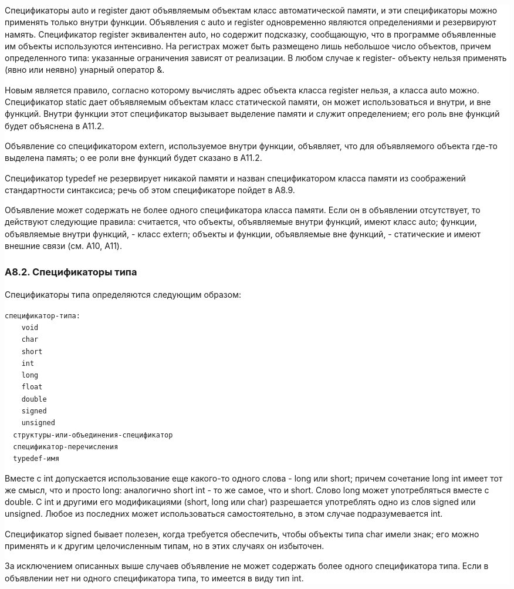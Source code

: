 Спецификаторы auto и register дают объявляемым объектам класс автоматической памяти, и эти спецификаторы можно применять только внутри функции. Объявления с auto и register одновременно являются определениями и резервируют намять. Спецификатор register эквивалентен auto, но содержит подсказку, сообщающую, что в программе объявленные им объекты используются интенсивно. На регистрах может быть размещено лишь небольшое число объектов, причем определенного типа: указанные ограничения зависят от реализации. В любом случае к register- объекту нельзя применять (явно или неявно) унарный оператор &.

Новым является правило, согласно которому вычислять адрес объекта класса register нельзя, а класса auto можно.
Спецификатор static дает объявляемым объектам класс статической памяти, он может использоваться и внутри, и вне функций. Внутри функции этот спецификатор вызывает выделение памяти и служит определением; его роль вне функций будет объяснена в A11.2.

Объявление со спецификатором extern, используемое внутри функции, объявляет, что для объявляемого объекта где-то выделена память; о ее роли вне функций будет сказано в A11.2.

Спецификатор typedef не резервирует никакой памяти и назван спецификатором класса памяти из соображений стандартности синтаксиса; речь об этом спецификаторе пойдет в A8.9.

Объявление может содержать не более одного спецификатора класса памяти. Если он в объявлении отсутствует, то действуют следующие правила: считается, что объекты, объявляемые внутри функций, имеют класс auto; функции, объявляемые внутри функций, - класс extern; объекты и функции, объявляемые вне функций, - статические и имеют внешние связи (см. A10, A11).

### А8.2. Спецификаторы типа

Спецификаторы типа определяются следующим образом:

```
спецификатор-типа:
    void
    char
    short
    int
    long
    float
    double
    signed
    unsigned
  структуры-или-объединения-спецификатор
  спецификатор-перечисления
  typedef-имя
```
Вместе с int допускается использование еще какого-то одного слова - long или short; причем сочетание long int имеет тот же смысл, что и просто long: аналогично short int - то же самое, что и short. Слово long может употребляться вместе с double. С int и другими его модификациями (short, long или char) разрешается употреблять одно из слов signed или unsigned. Любое из последних может использоваться самостоятельно, в этом случае подразумевается int.

Спецификатор signed бывает полезен, когда требуется обеспечить, чтобы объекты типа char имели знак; его можно применять и к другим целочисленным типам, но в этих случаях он избыточен.

За исключением описанных выше случаев объявление не может содержать более одного спецификатора типа. Если в объявлении нет ни одного спецификатора типа, то имеется в виду тип int.
